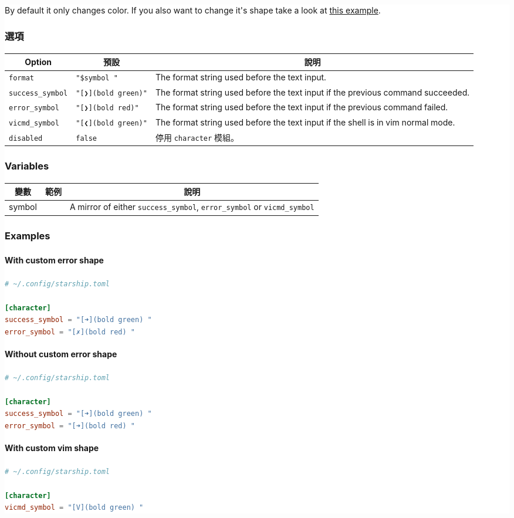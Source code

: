 By default it only changes color. If you also want to change it's shape take a look at [this example](#with-custom-error-shape).

### 選項

| Option           | 預設                  | 說明                                                                               |
| ---------------- | ------------------- | -------------------------------------------------------------------------------- |
| `format`         | `"$symbol "`        | The format string used before the text input.                                    |
| `success_symbol` | `"[❯](bold green)"` | The format string used before the text input if the previous command succeeded.  |
| `error_symbol`   | `"[❯](bold red)"`   | The format string used before the text input if the previous command failed.     |
| `vicmd_symbol`   | `"[❮](bold green)"` | The format string used before the text input if the shell is in vim normal mode. |
| `disabled`       | `false`             | 停用 `character` 模組。                                                               |

### Variables

| 變數     | 範例 | 說明                                                                    |
| ------ | -- | --------------------------------------------------------------------- |
| symbol |    | A mirror of either `success_symbol`, `error_symbol` or `vicmd_symbol` |

### Examples

#### With custom error shape

```toml
# ~/.config/starship.toml

[character]
success_symbol = "[➜](bold green) "
error_symbol = "[✗](bold red) "
```

#### Without custom error shape

```toml
# ~/.config/starship.toml

[character]
success_symbol = "[➜](bold green) "
error_symbol = "[➜](bold red) "
```

#### With custom vim shape

```toml
# ~/.config/starship.toml

[character]
vicmd_symbol = "[V](bold green) "
```
